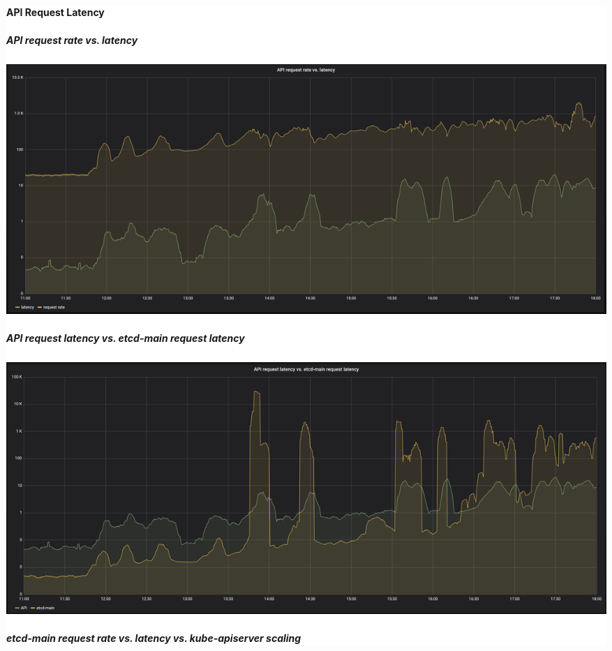 
#### API Request Latency

##### API request rate vs. latency

![API request rate vs. latency](images/api-request-rate-latency.png)

##### API request latency vs. etcd-main request latency

![API request latency vs. etcd-main request latency](images/api-request-latency-etcd-main-latency.png)

##### etcd-main request rate vs. latency vs. kube-apiserver scaling
